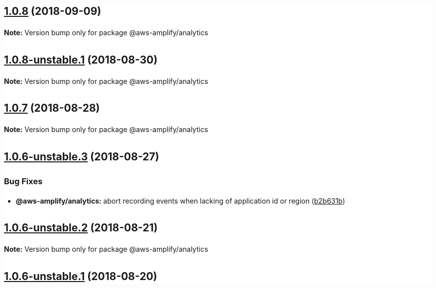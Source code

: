 


<a name="1.0.8"></a>
## [1.0.8](https://github.com/aws/aws-amplify/compare/@aws-amplify/analytics@1.0.7...@aws-amplify/analytics@1.0.8) (2018-09-09)




**Note:** Version bump only for package @aws-amplify/analytics

<a name="1.0.8-unstable.1"></a>
## [1.0.8-unstable.1](https://github.com/aws/aws-amplify/compare/@aws-amplify/analytics@1.0.7...@aws-amplify/analytics@1.0.8-unstable.1) (2018-08-30)




**Note:** Version bump only for package @aws-amplify/analytics

<a name="1.0.7"></a>
## [1.0.7](https://github.com/aws/aws-amplify/compare/@aws-amplify/analytics@1.0.6-unstable.3...@aws-amplify/analytics@1.0.7) (2018-08-28)




**Note:** Version bump only for package @aws-amplify/analytics

<a name="1.0.6-unstable.3"></a>
## [1.0.6-unstable.3](https://github.com/aws/aws-amplify/compare/@aws-amplify/analytics@1.0.6-unstable.2...@aws-amplify/analytics@1.0.6-unstable.3) (2018-08-27)


### Bug Fixes

* **@aws-amplify/analytics:** abort recording events when lacking of application id or region ([b2b631b](https://github.com/aws/aws-amplify/commit/b2b631b))




<a name="1.0.6-unstable.2"></a>
## [1.0.6-unstable.2](https://github.com/aws/aws-amplify/compare/@aws-amplify/analytics@1.0.6-unstable.1...@aws-amplify/analytics@1.0.6-unstable.2) (2018-08-21)




**Note:** Version bump only for package @aws-amplify/analytics

<a name="1.0.6-unstable.1"></a>
## [1.0.6-unstable.1](https://github.com/aws/aws-amplify/compare/@aws-amplify/analytics@1.0.6-unstable.0...@aws-amplify/analytics@1.0.6-unstable.1) (2018-08-20)
